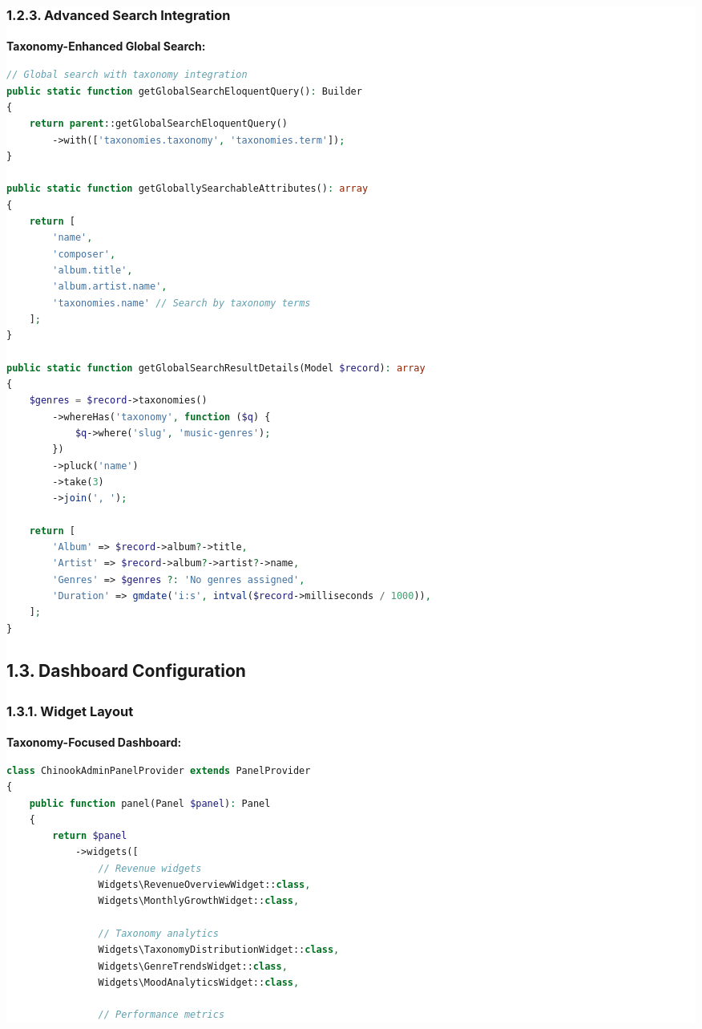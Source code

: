 ### 1.2.3. Advanced Search Integration

**Taxonomy-Enhanced Global Search:**
```php
// Global search with taxonomy integration
public static function getGlobalSearchEloquentQuery(): Builder
{
    return parent::getGlobalSearchEloquentQuery()
        ->with(['taxonomies.taxonomy', 'taxonomies.term']);
}

public static function getGloballySearchableAttributes(): array
{
    return [
        'name', 
        'composer', 
        'album.title', 
        'album.artist.name',
        'taxonomies.name' // Search by taxonomy terms
    ];
}

public static function getGlobalSearchResultDetails(Model $record): array
{
    $genres = $record->taxonomies()
        ->whereHas('taxonomy', function ($q) {
            $q->where('slug', 'music-genres');
        })
        ->pluck('name')
        ->take(3)
        ->join(', ');
        
    return [
        'Album' => $record->album?->title,
        'Artist' => $record->album?->artist?->name,
        'Genres' => $genres ?: 'No genres assigned',
        'Duration' => gmdate('i:s', intval($record->milliseconds / 1000)),
    ];
}
```

## 1.3. Dashboard Configuration

### 1.3.1. Widget Layout

**Taxonomy-Focused Dashboard:**
```php
class ChinookAdminPanelProvider extends PanelProvider
{
    public function panel(Panel $panel): Panel
    {
        return $panel
            ->widgets([
                // Revenue widgets
                Widgets\RevenueOverviewWidget::class,
                Widgets\MonthlyGrowthWidget::class,
                
                // Taxonomy analytics
                Widgets\TaxonomyDistributionWidget::class,
                Widgets\GenreTrendsWidget::class,
                Widgets\MoodAnalyticsWidget::class,
                
                // Performance metrics
```